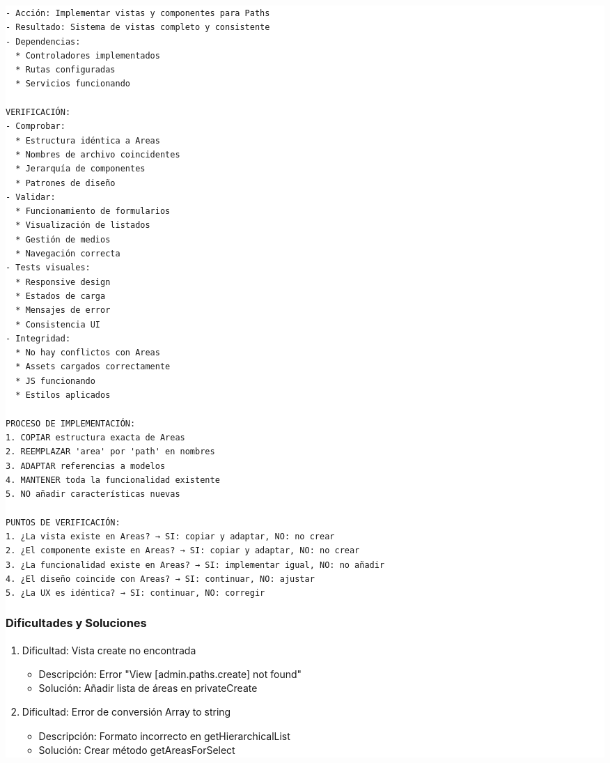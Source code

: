 ```code
- Acción: Implementar vistas y componentes para Paths
- Resultado: Sistema de vistas completo y consistente
- Dependencias: 
  * Controladores implementados
  * Rutas configuradas
  * Servicios funcionando

VERIFICACIÓN:
- Comprobar:
  * Estructura idéntica a Areas
  * Nombres de archivo coincidentes
  * Jerarquía de componentes
  * Patrones de diseño
- Validar:
  * Funcionamiento de formularios
  * Visualización de listados
  * Gestión de medios
  * Navegación correcta
- Tests visuales:
  * Responsive design
  * Estados de carga
  * Mensajes de error
  * Consistencia UI
- Integridad:
  * No hay conflictos con Areas
  * Assets cargados correctamente
  * JS funcionando
  * Estilos aplicados

PROCESO DE IMPLEMENTACIÓN:
1. COPIAR estructura exacta de Areas
2. REEMPLAZAR 'area' por 'path' en nombres
3. ADAPTAR referencias a modelos
4. MANTENER toda la funcionalidad existente
5. NO añadir características nuevas

PUNTOS DE VERIFICACIÓN:
1. ¿La vista existe en Areas? → SI: copiar y adaptar, NO: no crear
2. ¿El componente existe en Areas? → SI: copiar y adaptar, NO: no crear
3. ¿La funcionalidad existe en Areas? → SI: implementar igual, NO: no añadir
4. ¿El diseño coincide con Areas? → SI: continuar, NO: ajustar
5. ¿La UX es idéntica? → SI: continuar, NO: corregir
```

### Dificultades y Soluciones

1. Dificultad: Vista create no encontrada
   - Descripción: Error "View [admin.paths.create] not found"
   - Solución: Añadir lista de áreas en privateCreate

2. Dificultad: Error de conversión Array to string
   - Descripción: Formato incorrecto en getHierarchicalList
   - Solución: Crear método getAreasForSelect

